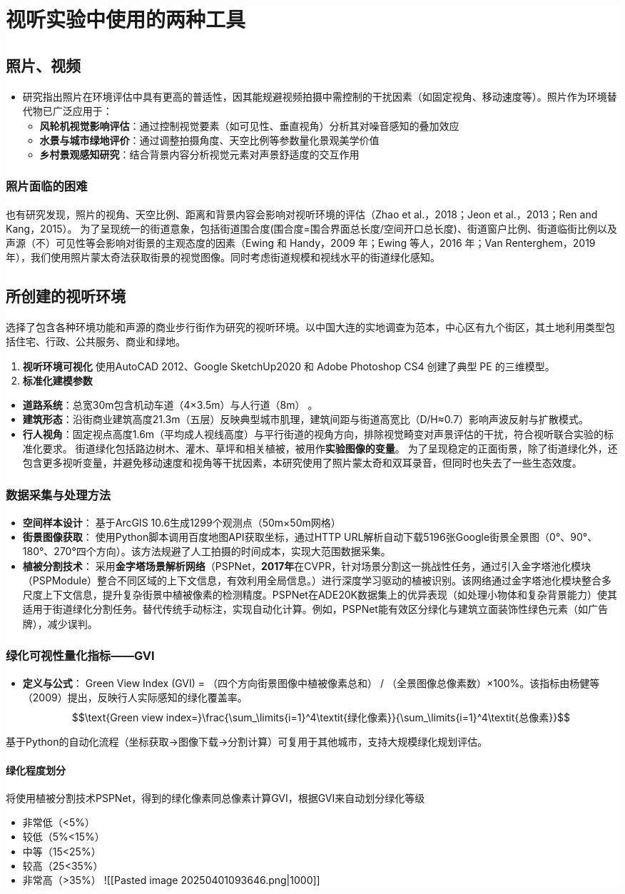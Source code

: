 # 视听实验中使用的两种工具
## 照片、视频
- 研究指出照片在环境评估中具有更高的普适性，因其能规避视频拍摄中需控制的干扰因素（如固定视角、移动速度等）。照片作为环境替代物已广泛应用于：
    - **风轮机视觉影响评估**：通过控制视觉要素（如可见性、垂直视角）分析其对噪音感知的叠加效应
    - **水景与城市绿地评价**：通过调整拍摄角度、天空比例等参数量化景观美学价值
    - **乡村景观感知研究**：结合背景内容分析视觉元素对声景舒适度的交互作用

### 照片面临的困难
也有研究发现，照片的视角、天空比例、距离和背景内容会影响对视听环境的评估（Zhao et al.，2018；Jeon et al.，2013；Ren and Kang，2015）。
为了呈现统一的街道意象，包括街道围合度(围合度=围合界面总长度/空间开口总长度)、街道窗户比例、街道临街比例以及声源（不）可见性等会影响对街景的主观态度的因素（Ewing 和 Handy，2009 年；Ewing 等人，2016 年；Van Renterghem，2019 年），我们使用照片蒙太奇法获取街景的视觉图像。同时考虑街道规模和视线水平的街道绿化感知。


## 所创建的视听环境
选择了包含各种环境功能和声源的商业步行街作为研究的视听环境。以中国大连的实地调查为范本，中心区有九个街区，其土地利用类型包括住宅、行政、公共服务、商业和绿地。
1. **视听环境可视化**
使用AutoCAD 2012、Google SketchUp2020 和 Adob​​e Photoshop CS4 创建了典型 PE 的三维模型。
 2. **标准化建模参数**
- **道路系统**：总宽30m包含机动车道（4×3.5m）与人行道（8m） 。
- **建筑形态**：沿街商业建筑高度21.3m（五层）反映典型城市肌理，建筑间距与街道高宽比（D/H≈0.7）影响声波反射与扩散模式。
- **行人视角**：固定视点高度1.6m（平均成人视线高度）与平行街道的视角方向，排除视觉畸变对声景评估的干扰，符合视听联合实验的标准化要求。
街道绿化包括路边树木、灌木、草坪和相关植被，被用作**实验图像的变量**。
为了呈现稳定的正面街景，除了街道绿化外，还包含更多视听变量，并避免移动速度和视角等干扰因素，本研究使用了照片蒙太奇和双耳录音，但同时也失去了一些生态效度。

### 数据采集与处理方法

- **空间样本设计**： 基于ArcGIS 10.6生成1299个观测点（50m×50m网格）
- **街景图像获取**： 使用Python脚本调用百度地图API获取坐标，通过HTTP URL解析自动下载5196张Google街景全景图（0°、90°、180°、270°四个方向）。该方法规避了人工拍摄的时间成本，实现大范围数据采集。
- **植被分割技术**： 采用**金字塔场景解析网络**（PSPNet，**2017年**在CVPR，针对场景分割这一挑战性任务，通过引入金字塔池化模块（PSPModule）整合不同区域的上下文信息，有效利用全局信息。）进行深度学习驱动的植被识别。该网络通过金字塔池化模块整合多尺度上下文信息，提升复杂街景中植被像素的检测精度。PSPNet在ADE20K数据集上的优异表现（如处理小物体和复杂背景能力）使其适用于街道绿化分割任务。替代传统手动标注，实现自动化计算。例如，PSPNet能有效区分绿化与建筑立面装饰性绿色元素（如广告牌），减少误判。

### 绿化可视性量化指标——GVI

- **定义与公式**： Green View Index (GVI) = （四个方向街景图像中植被像素总和） / （全景图像总像素数）×100%。该指标由杨健等（2009）提出，反映行人实际感知的绿化覆盖率。
$$\text{Green view index=}\frac{\sum_\limits{i=1}^4\textit{绿化像素}}{\sum_\limits{i=1}^4\textit{总像素}}$$



基于Python的自动化流程（坐标获取→图像下载→分割计算）可复用于其他城市，支持大规模绿化规划评估。


#### 绿化程度划分
将使用植被分割技术PSPNet，得到的绿化像素同总像素计算GVI，根据GVI来自动划分绿化等级
- 非常低（<5%）
- 较低（5%<15%）
- 中等（15<25%）
- 较高（25<35%）
- 非常高（>35%）
![[Pasted image 20250401093646.png|1000]]
